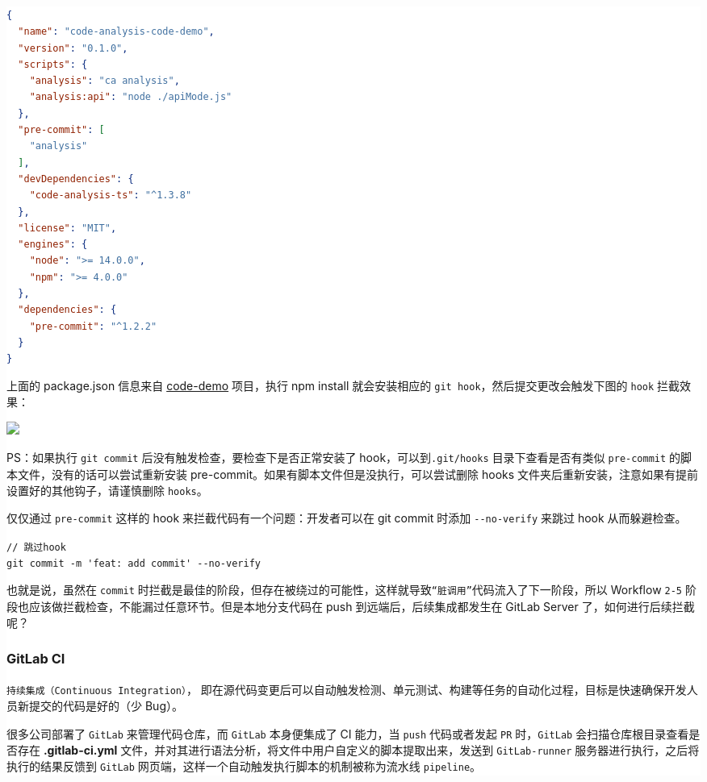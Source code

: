 ```json
{
  "name": "code-analysis-code-demo",
  "version": "0.1.0",
  "scripts": {
    "analysis": "ca analysis",
    "analysis:api": "node ./apiMode.js"
  },
  "pre-commit": [
    "analysis"
  ],
  "devDependencies": {
    "code-analysis-ts": "^1.3.8"
  },
  "license": "MIT",
  "engines": {
    "node": ">= 14.0.0",
    "npm": ">= 4.0.0"
  },
  "dependencies": {
    "pre-commit": "^1.2.2"
  }
}
```

上面的 package.json 信息来自 [code-demo](https://github.com/liangxin199045/code-demo) 项目，执行 npm install 就会安装相应的 `git hook`，然后提交更改会触发下图的 `hook` 拦截效果：

![](https://p3-juejin.byteimg.com/tos-cn-i-k3u1fbpfcp/63526585aec646c5a77b6df8b59df4bf~tplv-k3u1fbpfcp-zoom-1.image)

  


PS：如果执行 `git commit` 后没有触发检查，要检查下是否正常安装了 hook，可以到`.git/hooks` 目录下查看是否有类似 `pre-commit` 的脚本文件，没有的话可以尝试重新安装 pre-commit。如果有脚本文件但是没执行，可以尝试删除 hooks 文件夹后重新安装，注意如果有提前设置好的其他钩子，请谨慎删除 `hooks`。

  


仅仅通过 `pre-commit` 这样的 hook 来拦截代码有一个问题：开发者可以在 git commit 时添加 `--no-verify` 来跳过 hook 从而躲避检查。

```
// 跳过hook
git commit -m 'feat: add commit' --no-verify
```

也就是说，虽然在 `commit` 时拦截是最佳的阶段，但存在被绕过的可能性，这样就导致`“脏调用”`代码流入了下一阶段，所以 Workflow `2-5` 阶段也应该做拦截检查，不能漏过任意环节。但是本地分支代码在 push 到远端后，后续集成都发生在 GitLab Server 了，如何进行后续拦截呢？

  


### GitLab CI

`持续集成（Continuous Integration）`， 即在源代码变更后可以自动触发检测、单元测试、构建等任务的自动化过程，目标是快速确保开发人员新提交的代码是好的（少 Bug）。

  


很多公司部署了 `GitLab` 来管理代码仓库，而 `GitLab` 本身便集成了 CI 能力，当 `push` 代码或者发起 `PR` 时，`GitLab` 会扫描仓库根目录查看是否存在 **.gitlab-ci.yml** 文件，并对其进行语法分析，将文件中用户自定义的脚本提取出来，发送到 `GitLab-runner` 服务器进行执行，之后将执行的结果反馈到 `GitLab` 网页端，这样一个自动触发执行脚本的机制被称为流水线 `pipeline`。
